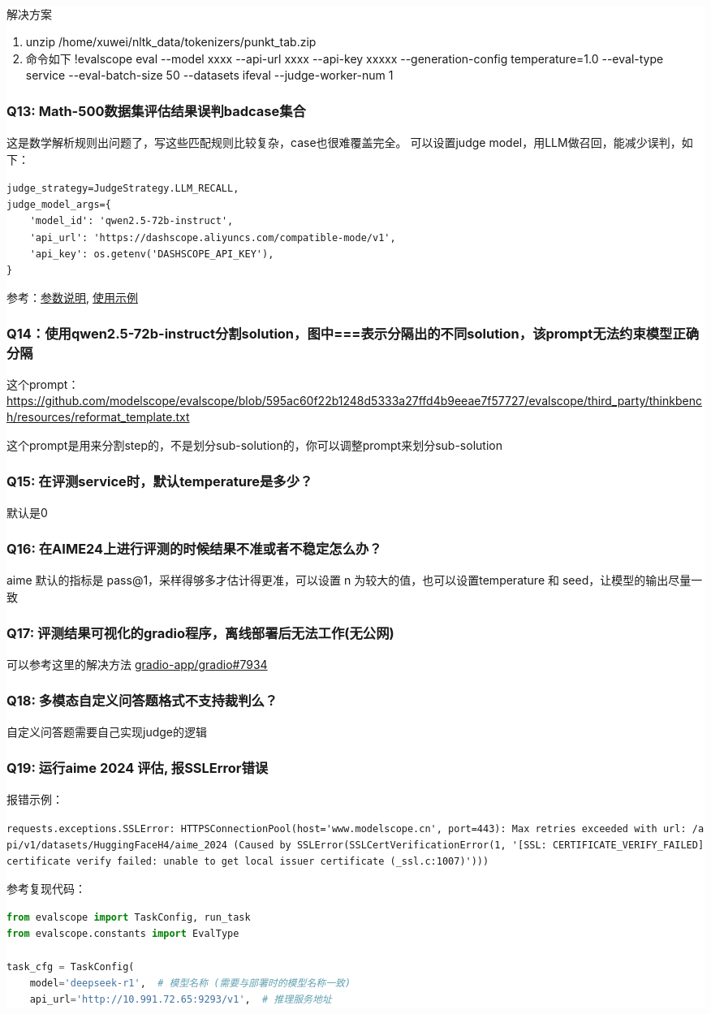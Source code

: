 解决方案
1. unzip /home/xuwei/nltk_data/tokenizers/punkt_tab.zip
2. 命令如下
!evalscope eval
--model xxxx
--api-url xxxx
--api-key xxxxx
--generation-config temperature=1.0
--eval-type service
--eval-batch-size 50
--datasets ifeval
--judge-worker-num 1

### Q13: Math-500数据集评估结果误判badcase集合
这是数学解析规则出问题了，写这些匹配规则比较复杂，case也很难覆盖完全。
可以设置judge model，用LLM做召回，能减少误判，如下：
```
judge_strategy=JudgeStrategy.LLM_RECALL,
judge_model_args={
    'model_id': 'qwen2.5-72b-instruct',
    'api_url': 'https://dashscope.aliyuncs.com/compatible-mode/v1',
    'api_key': os.getenv('DASHSCOPE_API_KEY'),
}
```
参考：[参数说明](https://evalscope.readthedocs.io/zh-cn/latest/get_started/parameters.html#judge), [使用示例](https://evalscope.readthedocs.io/zh-cn/latest/get_started/basic_usage.html#id9)

### Q14：使用qwen2.5-72b-instruct分割solution，图中===表示分隔出的不同solution，该prompt无法约束模型正确分隔

这个prompt：
https://github.com/modelscope/evalscope/blob/595ac60f22b1248d5333a27ffd4b9eeae7f57727/evalscope/third_party/thinkbench/resources/reformat_template.txt

这个prompt是用来分割step的，不是划分sub-solution的，你可以调整prompt来划分sub-solution

### Q15: 在评测service时，默认temperature是多少？
默认是0

### Q16: 在AIME24上进行评测的时候结果不准或者不稳定怎么办？
aime 默认的指标是 pass@1，采样得够多才估计得更准，可以设置 n 为较大的值，也可以设置temperature 和 seed，让模型的输出尽量一致

### Q17: 评测结果可视化的gradio程序，离线部署后无法工作(无公网)
可以参考这里的解决方法 [gradio-app/gradio#7934](https://github.com/gradio-app/gradio/issues/7934)

### Q18: 多模态自定义问答题格式不支持裁判么？
自定义问答题需要自己实现judge的逻辑

### Q19: 运行aime 2024 评估, 报SSLError错误
报错示例：
```
requests.exceptions.SSLError: HTTPSConnectionPool(host='www.modelscope.cn', port=443): Max retries exceeded with url: /api/v1/datasets/HuggingFaceH4/aime_2024 (Caused by SSLError(SSLCertVerificationError(1, '[SSL: CERTIFICATE_VERIFY_FAILED] certificate verify failed: unable to get local issuer certificate (_ssl.c:1007)')))
```
参考复现代码：
```python
from evalscope import TaskConfig, run_task
from evalscope.constants import EvalType

task_cfg = TaskConfig(
    model='deepseek-r1',  # 模型名称 (需要与部署时的模型名称一致)
    api_url='http://10.991.72.65:9293/v1',  # 推理服务地址
```